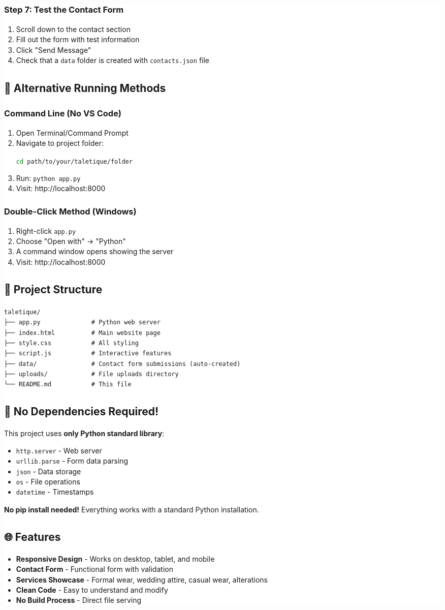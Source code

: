 ### Step 7: Test the Contact Form
1. Scroll down to the contact section
2. Fill out the form with test information
3. Click "Send Message"
4. Check that a `data` folder is created with `contacts.json` file

## 🔧 Alternative Running Methods

### Command Line (No VS Code)
1. Open Terminal/Command Prompt
2. Navigate to project folder:
   ```bash
   cd path/to/your/taletique/folder
   ```
3. Run: `python app.py`
4. Visit: http://localhost:8000

### Double-Click Method (Windows)
1. Right-click `app.py`
2. Choose "Open with" → "Python"
3. A command window opens showing the server
4. Visit: http://localhost:8000

## 📁 Project Structure

```
taletique/
├── app.py              # Python web server
├── index.html          # Main website page
├── style.css           # All styling
├── script.js           # Interactive features
├── data/               # Contact form submissions (auto-created)
├── uploads/            # File uploads directory
└── README.md           # This file
```

## 🔧 No Dependencies Required!

This project uses **only Python standard library**:
- `http.server` - Web server
- `urllib.parse` - Form data parsing
- `json` - Data storage
- `os` - File operations
- `datetime` - Timestamps

**No pip install needed!** Everything works with a standard Python installation.

## 🌐 Features

- **Responsive Design** - Works on desktop, tablet, and mobile
- **Contact Form** - Functional form with validation
- **Services Showcase** - Formal wear, wedding attire, casual wear, alterations
- **Clean Code** - Easy to understand and modify
- **No Build Process** - Direct file serving
